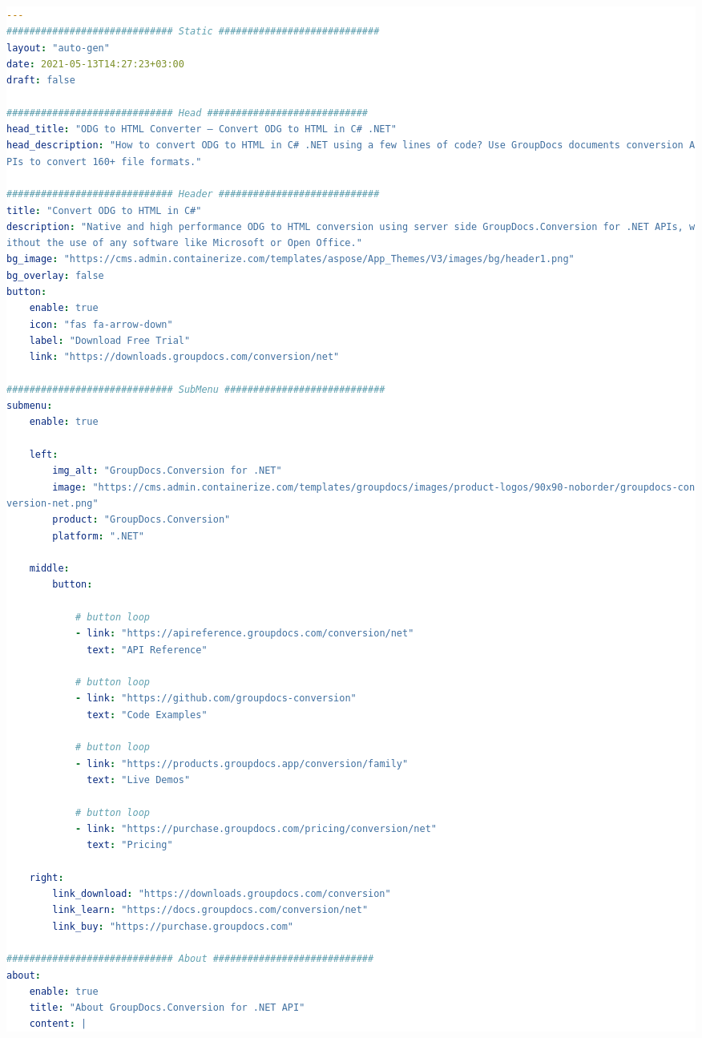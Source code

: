 ```yaml
---
############################# Static ############################
layout: "auto-gen"
date: 2021-05-13T14:27:23+03:00
draft: false

############################# Head ############################
head_title: "ODG to HTML Converter – Convert ODG to HTML in C# .NET"
head_description: "How to convert ODG to HTML in C# .NET using a few lines of code? Use GroupDocs documents conversion APIs to convert 160+ file formats."

############################# Header ############################
title: "Convert ODG to HTML in C#"
description: "Native and high performance ODG to HTML conversion using server side GroupDocs.Conversion for .NET APIs, without the use of any software like Microsoft or Open Office."
bg_image: "https://cms.admin.containerize.com/templates/aspose/App_Themes/V3/images/bg/header1.png"
bg_overlay: false
button:
    enable: true
    icon: "fas fa-arrow-down"
    label: "Download Free Trial"
    link: "https://downloads.groupdocs.com/conversion/net"

############################# SubMenu ############################
submenu:
    enable: true

    left:
        img_alt: "GroupDocs.Conversion for .NET"
        image: "https://cms.admin.containerize.com/templates/groupdocs/images/product-logos/90x90-noborder/groupdocs-conversion-net.png"
        product: "GroupDocs.Conversion"
        platform: ".NET"

    middle:
        button:

            # button loop
            - link: "https://apireference.groupdocs.com/conversion/net"
              text: "API Reference"

            # button loop
            - link: "https://github.com/groupdocs-conversion"
              text: "Code Examples"

            # button loop
            - link: "https://products.groupdocs.app/conversion/family"
              text: "Live Demos"

            # button loop
            - link: "https://purchase.groupdocs.com/pricing/conversion/net"
              text: "Pricing"

    right:
        link_download: "https://downloads.groupdocs.com/conversion"
        link_learn: "https://docs.groupdocs.com/conversion/net"
        link_buy: "https://purchase.groupdocs.com"

############################# About ############################
about:
    enable: true
    title: "About GroupDocs.Conversion for .NET API"
    content: |
```